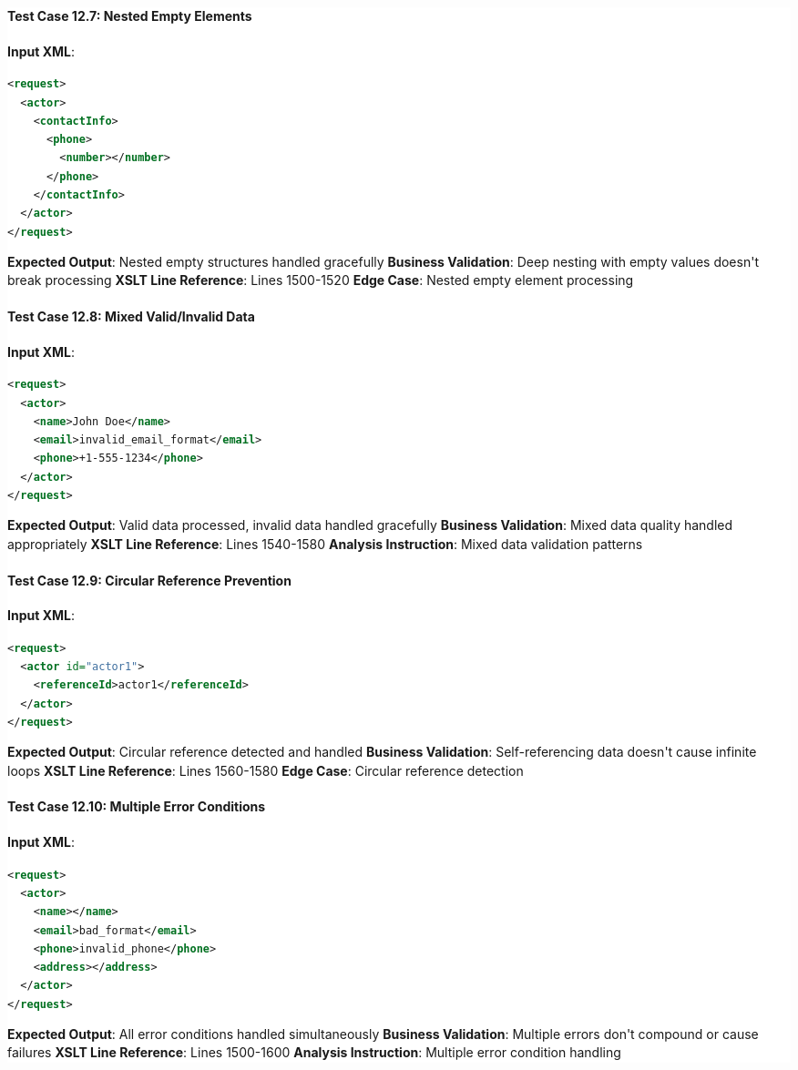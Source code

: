#### Test Case 12.7: Nested Empty Elements
**Input XML**:
```xml
<request>
  <actor>
    <contactInfo>
      <phone>
        <number></number>
      </phone>
    </contactInfo>
  </actor>
</request>
```
**Expected Output**: Nested empty structures handled gracefully
**Business Validation**: Deep nesting with empty values doesn't break processing
**XSLT Line Reference**: Lines 1500-1520
**Edge Case**: Nested empty element processing

#### Test Case 12.8: Mixed Valid/Invalid Data
**Input XML**:
```xml
<request>
  <actor>
    <name>John Doe</name>
    <email>invalid_email_format</email>
    <phone>+1-555-1234</phone>
  </actor>
</request>
```
**Expected Output**: Valid data processed, invalid data handled gracefully
**Business Validation**: Mixed data quality handled appropriately
**XSLT Line Reference**: Lines 1540-1580
**Analysis Instruction**: Mixed data validation patterns

#### Test Case 12.9: Circular Reference Prevention
**Input XML**:
```xml
<request>
  <actor id="actor1">
    <referenceId>actor1</referenceId>
  </actor>
</request>
```
**Expected Output**: Circular reference detected and handled
**Business Validation**: Self-referencing data doesn't cause infinite loops
**XSLT Line Reference**: Lines 1560-1580
**Edge Case**: Circular reference detection

#### Test Case 12.10: Multiple Error Conditions
**Input XML**:
```xml
<request>
  <actor>
    <name></name>
    <email>bad_format</email>
    <phone>invalid_phone</phone>
    <address></address>
  </actor>
</request>
```
**Expected Output**: All error conditions handled simultaneously
**Business Validation**: Multiple errors don't compound or cause failures
**XSLT Line Reference**: Lines 1500-1600
**Analysis Instruction**: Multiple error condition handling
